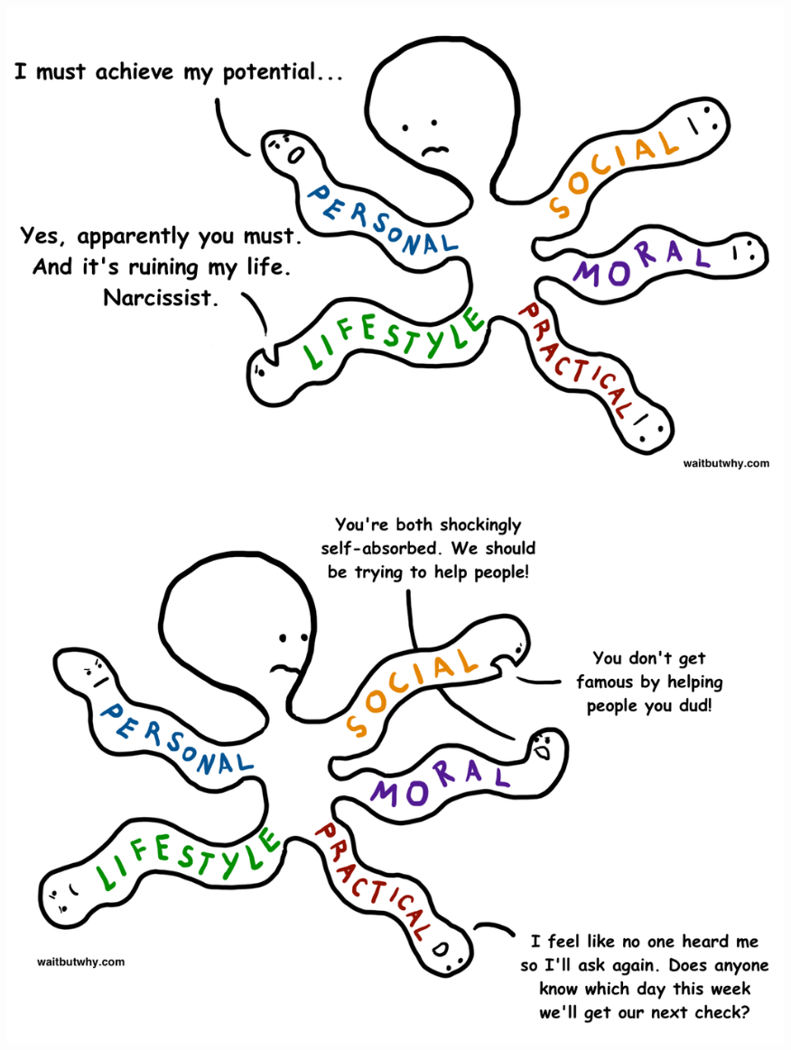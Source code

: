 [![](/assets/Octopus-2a.png)](https://waitbutwhy.com/wp-content/uploads/2018/04/Octopus-2a.png)

[![](/assets/Octopus-2B.png)](https://waitbutwhy.com/wp-content/uploads/2018/04/Octopus-2B.png)
